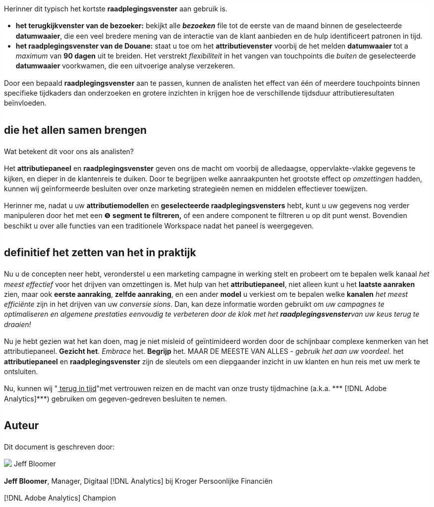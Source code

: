   Herinner dit typisch het kortste **raadplegingsvenster** aan gebruik is.
- **het terugkijkvenster van de bezoeker:** bekijkt alle ***bezoeken*** file tot de eerste van de maand binnen de geselecteerde **datumwaaier**, die een veel bredere mening van de interactie van de klant aanbieden en de hulp identificeert patronen in tijd.
- **het raadplegingsvenster van de Douane:** staat u toe om het **attributievenster** voorbij de het melden **datumwaaier** tot a *maximum* van **90 dagen** uit te breiden.  Het verstrekt *flexibiliteit* in het vangen van touchpoints die *buiten* de geselecteerde **datumwaaier** voorkwamen, die een uitvoerige analyse verzekeren.

Door een bepaald **raadplegingsvenster** aan te passen, kunnen de analisten het effect van één of meerdere touchpoints binnen specifieke tijdkaders dan onderzoeken en grotere inzichten in krijgen hoe de verschillende tijdsduur attributieresultaten beïnvloeden.

## **die het allen samen brengen**

Wat betekent dit voor ons als analisten?

Het **attributiepaneel** en **raadplegingsvenster** geven ons de macht om voorbij de alledaagse, oppervlakte-vlakke gegevens te kijken, en dieper in de klantenreis te duiken. Door te begrijpen welke aanraakpunten het grootste effect op *omzettingen* hadden, kunnen wij geïnformeerde besluiten over onze marketing strategieën nemen en middelen effectiever toewijzen.

Herinner me, nadat u uw **attributiemodellen** en **geselecteerde raadplegingsvensters** hebt, kunt u uw gegevens nog verder manipuleren door het met een ❺ **segment te filtreren,** of een andere component te filtreren u op dit punt wenst.  Bovendien beschikt u over alle functies van een traditionele Workspace nadat het paneel is weergegeven.

## **definitief het zetten van het in praktijk**

Nu u de concepten neer hebt, veronderstel u een marketing campagne in werking stelt en probeert om te bepalen welk kanaal *het meest effectief* voor het drijven van omzettingen is. Met hulp van het **attributiepaneel**, niet alleen kunt u het **laatste aanraken** zien, maar ook **eerste aanraking**, **zelfde aanraking**, en een ander **model** u verkiest om te bepalen welke **kanalen** *het meest efficiënte* zijn in het drijven van uw *conversie sions*. Dan, kan deze informatie worden gebruikt om *uw campagnes te optimaliseren en algemene prestaties eenvoudig te verbeteren door de klok met het **raadplegingsvenster**&#x200B;van uw keus terug te draaien!*

Nu je hebt gezien wat het kan doen, mag je niet misleid of geïntimideerd worden door de schijnbaar complexe kenmerken van het attributiepaneel.  **Gezicht het**.  *Embrace* het.  **Begrijp** het.
MAAR DE MEESTE VAN ALLES - *gebruik het aan uw voordeel.* het **attributiepaneel** en **raadplegingsvenster** zijn de sleutels om een diepgaander inzicht in uw klanten en hun reis met uw merk te ontsluiten.

Nu, kunnen wij &quot;[&#x200B; terug in tijd &#x200B;](https://youtu.be/gVryJmZNFdU)&quot;met vertrouwen reizen en de macht van onze trusty tijdmachine (a.k.a. *** [!DNL Adobe Analytics]***) gebruiken om gegeven-gedreven besluiten te nemen.

## Auteur

Dit document is geschreven door:

![&#x200B; Jeff Bloomer &#x200B;](assets/jeff-headshot.png)

**Jeff Bloomer**, Manager, Digitaal [!DNL Analytics] bij Kroger Persoonlijke Financiën

[!DNL Adobe Analytics] Champion
